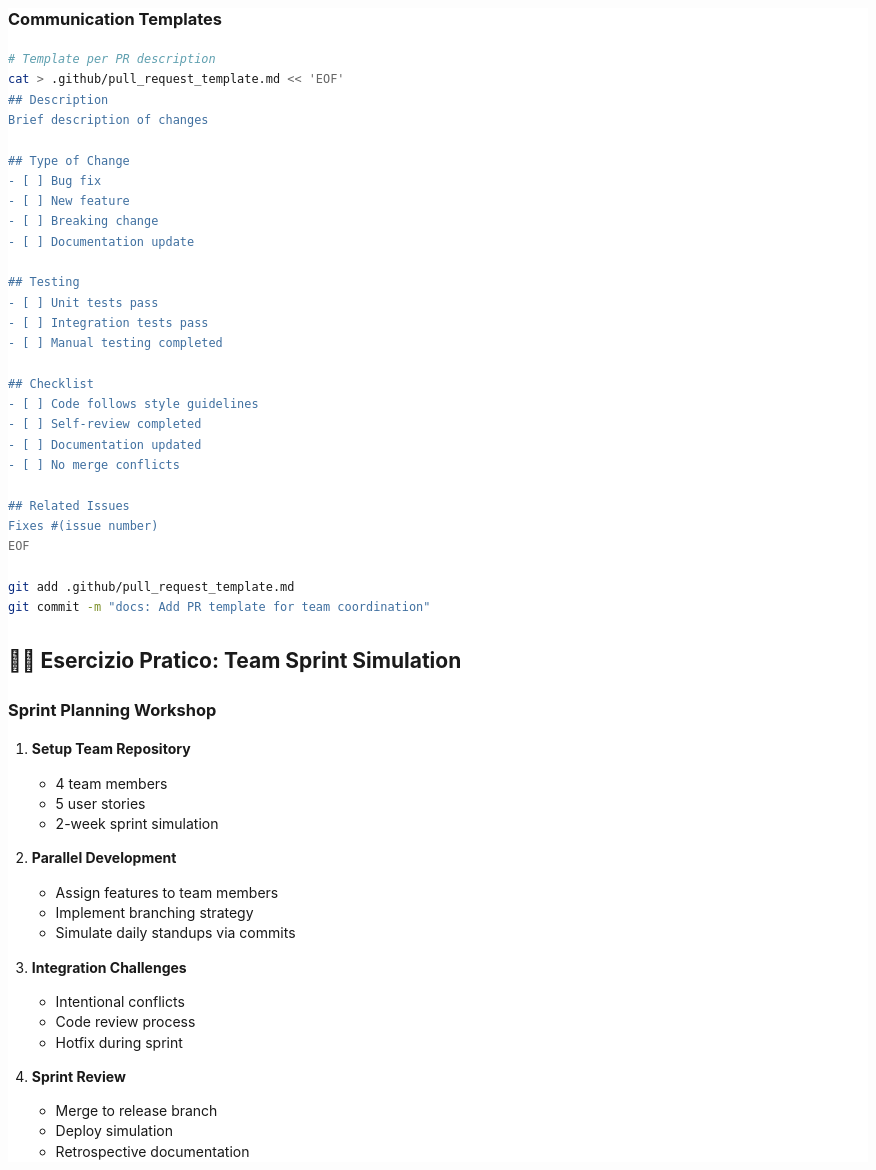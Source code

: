 ### Communication Templates
```bash
# Template per PR description
cat > .github/pull_request_template.md << 'EOF'
## Description
Brief description of changes

## Type of Change
- [ ] Bug fix
- [ ] New feature  
- [ ] Breaking change
- [ ] Documentation update

## Testing
- [ ] Unit tests pass
- [ ] Integration tests pass
- [ ] Manual testing completed

## Checklist
- [ ] Code follows style guidelines
- [ ] Self-review completed
- [ ] Documentation updated
- [ ] No merge conflicts

## Related Issues
Fixes #(issue number)
EOF

git add .github/pull_request_template.md
git commit -m "docs: Add PR template for team coordination"
```

## 🏃‍♂️ Esercizio Pratico: Team Sprint Simulation

### Sprint Planning Workshop
1. **Setup Team Repository**
   - 4 team members
   - 5 user stories
   - 2-week sprint simulation

2. **Parallel Development**
   - Assign features to team members
   - Implement branching strategy
   - Simulate daily standups via commits

3. **Integration Challenges**
   - Intentional conflicts
   - Code review process
   - Hotfix during sprint

4. **Sprint Review**
   - Merge to release branch
   - Deploy simulation
   - Retrospective documentation
